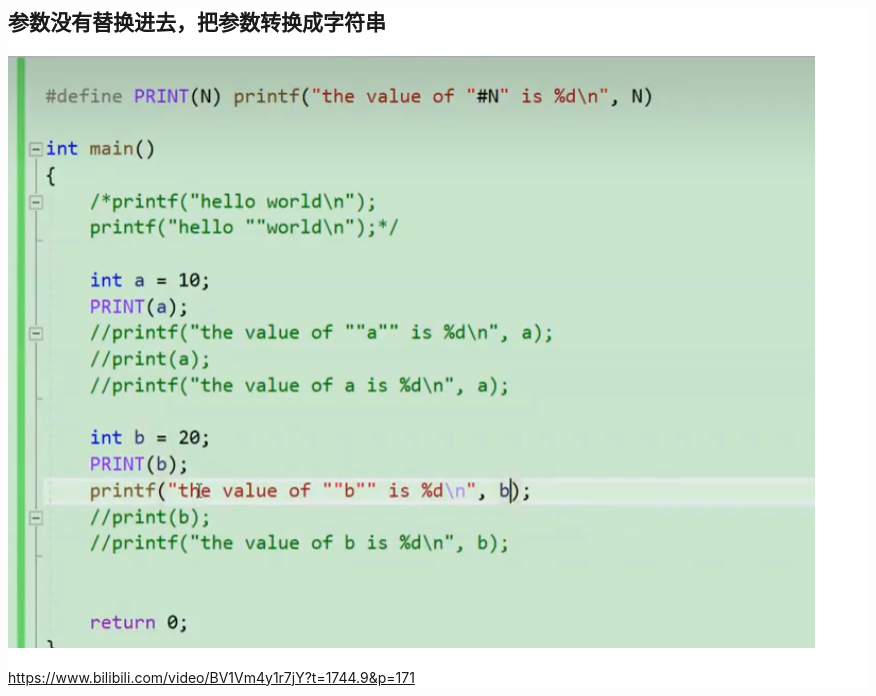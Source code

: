 ##    参数没有替换进去，把参数转换成字符串

![image-20231103103834083](assets/image-20231103103834083.png)

https://www.bilibili.com/video/BV1Vm4y1r7jY?t=1744.9&p=171









## ##
